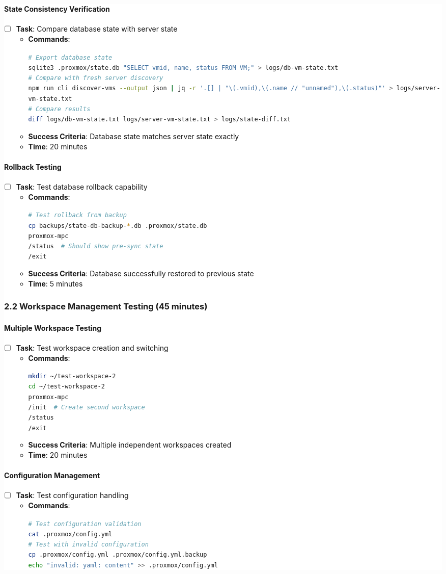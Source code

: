 #### State Consistency Verification
- [ ] **Task**: Compare database state with server state
  - **Commands**:
    ```bash
    # Export database state
    sqlite3 .proxmox/state.db "SELECT vmid, name, status FROM VM;" > logs/db-vm-state.txt
    # Compare with fresh server discovery
    npm run cli discover-vms --output json | jq -r '.[] | "\(.vmid),\(.name // "unnamed"),\(.status)"' > logs/server-vm-state.txt
    # Compare results
    diff logs/db-vm-state.txt logs/server-vm-state.txt > logs/state-diff.txt
    ```
  - **Success Criteria**: Database state matches server state exactly
  - **Time**: 20 minutes

#### Rollback Testing
- [ ] **Task**: Test database rollback capability
  - **Commands**:
    ```bash
    # Test rollback from backup
    cp backups/state-db-backup-*.db .proxmox/state.db
    proxmox-mpc
    /status  # Should show pre-sync state
    /exit
    ```
  - **Success Criteria**: Database successfully restored to previous state
  - **Time**: 5 minutes

### 2.2 Workspace Management Testing (45 minutes)

#### Multiple Workspace Testing
- [ ] **Task**: Test workspace creation and switching
  - **Commands**:
    ```bash
    mkdir ~/test-workspace-2
    cd ~/test-workspace-2
    proxmox-mpc
    /init  # Create second workspace
    /status
    /exit
    ```
  - **Success Criteria**: Multiple independent workspaces created
  - **Time**: 20 minutes

#### Configuration Management
- [ ] **Task**: Test configuration handling
  - **Commands**:
    ```bash
    # Test configuration validation
    cat .proxmox/config.yml
    # Test with invalid configuration
    cp .proxmox/config.yml .proxmox/config.yml.backup
    echo "invalid: yaml: content" >> .proxmox/config.yml